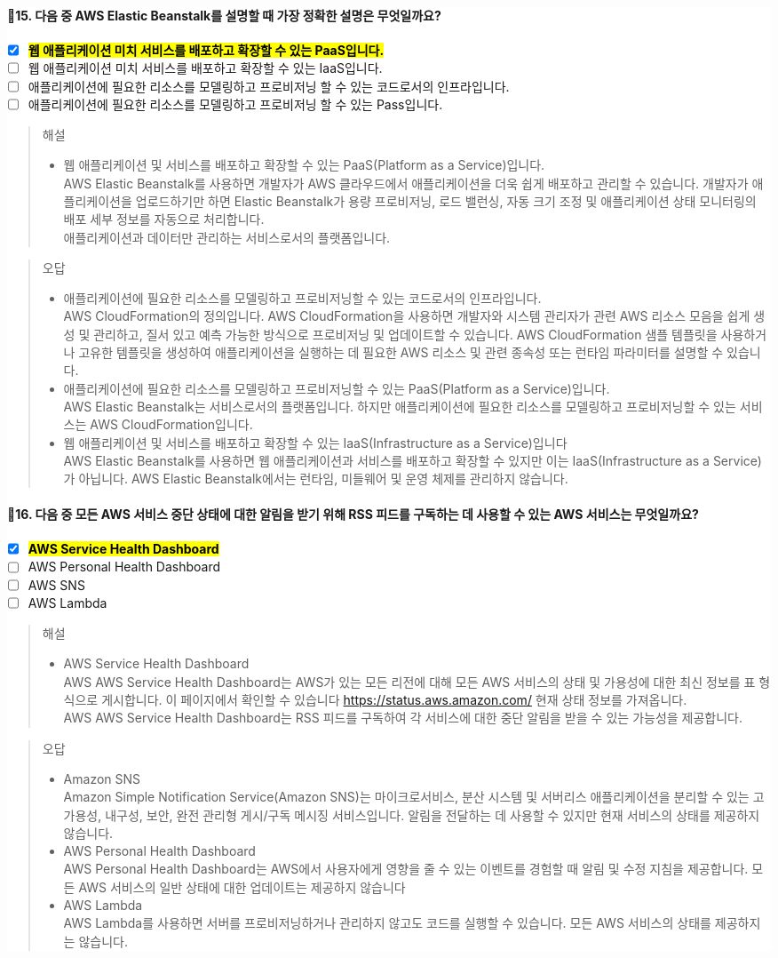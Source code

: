 #### 📍15. 다음 중 AWS Elastic Beanstalk를 설명할 때 가장 정확한 설명은 무엇일까요?

- [x] <mark>**웹 애플리케이션 미치 서비스를 배포하고 확장할 수 있는 PaaS입니다.**</mark>
- [ ] 웹 애플리케이션 미치 서비스를 배포하고 확장할 수 있는 IaaS입니다.
- [ ] 애플리케이션에 필요한 리소스를 모델링하고 프로비저닝 할 수 있는 코드로서의 인프라입니다.
- [ ] 애플리케이션에 필요한 리소스를 모델링하고 프로비저닝 할 수 있는 Pass입니다.

> 해설
>
> - 웹 애플리케이션 및 서비스를 배포하고 확장할 수 있는 PaaS(Platform as a Service)입니다.  
AWS Elastic Beanstalk를 사용하면 개발자가 AWS 클라우드에서 애플리케이션을 더욱 쉽게 배포하고 관리할 수 있습니다. 개발자가 애플리케이션을 업로드하기만 하면 Elastic Beanstalk가 용량 프로비저닝, 로드 밸런싱, 자동 크기 조정 및 애플리케이션 상태 모니터링의 배포 세부 정보를 자동으로 처리합니다.  
애플리케이션과 데이터만 관리하는 서비스로서의 플랫폼입니다.

> 오답
>
> - 애플리케이션에 필요한 리소스를 모델링하고 프로비저닝할 수 있는 코드로서의 인프라입니다.  
AWS CloudFormation의 정의입니다. AWS CloudFormation을 사용하면 개발자와 시스템 관리자가 관련 AWS 리소스 모음을 쉽게 생성 및 관리하고, 질서 있고 예측 가능한 방식으로 프로비저닝 및 업데이트할 수 있습니다. AWS CloudFormation 샘플 템플릿을 사용하거나 고유한 템플릿을 생성하여 애플리케이션을 실행하는 데 필요한 AWS 리소스 및 관련 종속성 또는 런타임 파라미터를 설명할 수 있습니다.
> - 애플리케이션에 필요한 리소스를 모델링하고 프로비저닝할 수 있는 PaaS(Platform as a Service)입니다.  
AWS Elastic Beanstalk는 서비스로서의 플랫폼입니다. 하지만 애플리케이션에 필요한 리소스를 모델링하고 프로비저닝할 수 있는 서비스는 AWS CloudFormation입니다.
> - 웹 애플리케이션 및 서비스를 배포하고 확장할 수 있는 IaaS(Infrastructure as a Service)입니다  
AWS Elastic Beanstalk를 사용하면 웹 애플리케이션과 서비스를 배포하고 확장할 수 있지만 이는 IaaS(Infrastructure as a Service)가 아닙니다. AWS Elastic Beanstalk에서는 런타임, 미들웨어 및 운영 체제를 관리하지 않습니다.

#### 📍16. 다음 중 모든 AWS 서비스 중단 상태에 대한 알림을 받기 위해 RSS 피드를 구독하는 데 사용할 수 있는 AWS 서비스는 무엇일까요?

- [x] <mark>**AWS Service Health Dashboard**</mark>
- [ ] AWS Personal Health Dashboard
- [ ] AWS SNS
- [ ] AWS Lambda

> 해설
>
> - AWS Service Health Dashboard  
AWS AWS Service Health Dashboard는 AWS가 있는 모든 리전에 대해 모든 AWS 서비스의 상태 및 가용성에 대한 최신 정보를 표 형식으로 게시합니다. 이 페이지에서 확인할 수 있습니다 https://status.aws.amazon.com/ 현재 상태 정보를 가져옵니다.  
AWS AWS Service Health Dashboard는 RSS 피드를 구독하여 각 서비스에 대한 중단 알림을 받을 수 있는 가능성을 제공합니다.

> 오답
>
> - Amazon SNS  
> Amazon Simple Notification Service(Amazon SNS)는 마이크로서비스, 분산 시스템 및 서버리스 애플리케이션을 분리할 수 있는 고가용성, 내구성, 보안, 완전 관리형 게시/구독 메시징 서비스입니다. 알림을 전달하는 데 사용할 수 있지만 현재 서비스의 상태를 제공하지 않습니다.
> - AWS Personal Health Dashboard  
> AWS Personal Health Dashboard는 AWS에서 사용자에게 영향을 줄 수 있는 이벤트를 경험할 때 알림 및 수정 지침을 제공합니다. 모든 AWS 서비스의 일반 상태에 대한 업데이트는 제공하지 않습니다
> - AWS Lambda  
> AWS Lambda를 사용하면 서버를 프로비저닝하거나 관리하지 않고도 코드를 실행할 수 있습니다. 모든 AWS 서비스의 상태를 제공하지는 않습니다. 
